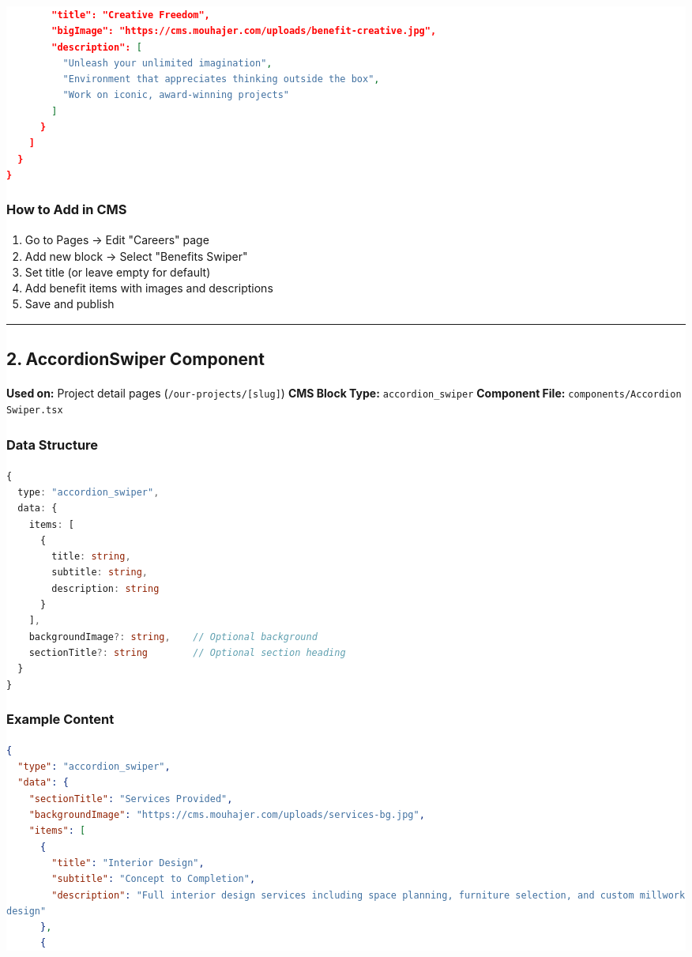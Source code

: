 ```json
        "title": "Creative Freedom",
        "bigImage": "https://cms.mouhajer.com/uploads/benefit-creative.jpg",
        "description": [
          "Unleash your unlimited imagination",
          "Environment that appreciates thinking outside the box",
          "Work on iconic, award-winning projects"
        ]
      }
    ]
  }
}
```

### How to Add in CMS

1. Go to Pages → Edit "Careers" page
2. Add new block → Select "Benefits Swiper"
3. Set title (or leave empty for default)
4. Add benefit items with images and descriptions
5. Save and publish

---

## 2. AccordionSwiper Component

**Used on:** Project detail pages (`/our-projects/[slug]`)
**CMS Block Type:** `accordion_swiper`
**Component File:** `components/AccordionSwiper.tsx`

### Data Structure

```typescript
{
  type: "accordion_swiper",
  data: {
    items: [
      {
        title: string,
        subtitle: string,
        description: string
      }
    ],
    backgroundImage?: string,    // Optional background
    sectionTitle?: string        // Optional section heading
  }
}
```

### Example Content

```json
{
  "type": "accordion_swiper",
  "data": {
    "sectionTitle": "Services Provided",
    "backgroundImage": "https://cms.mouhajer.com/uploads/services-bg.jpg",
    "items": [
      {
        "title": "Interior Design",
        "subtitle": "Concept to Completion",
        "description": "Full interior design services including space planning, furniture selection, and custom millwork design"
      },
      {
```